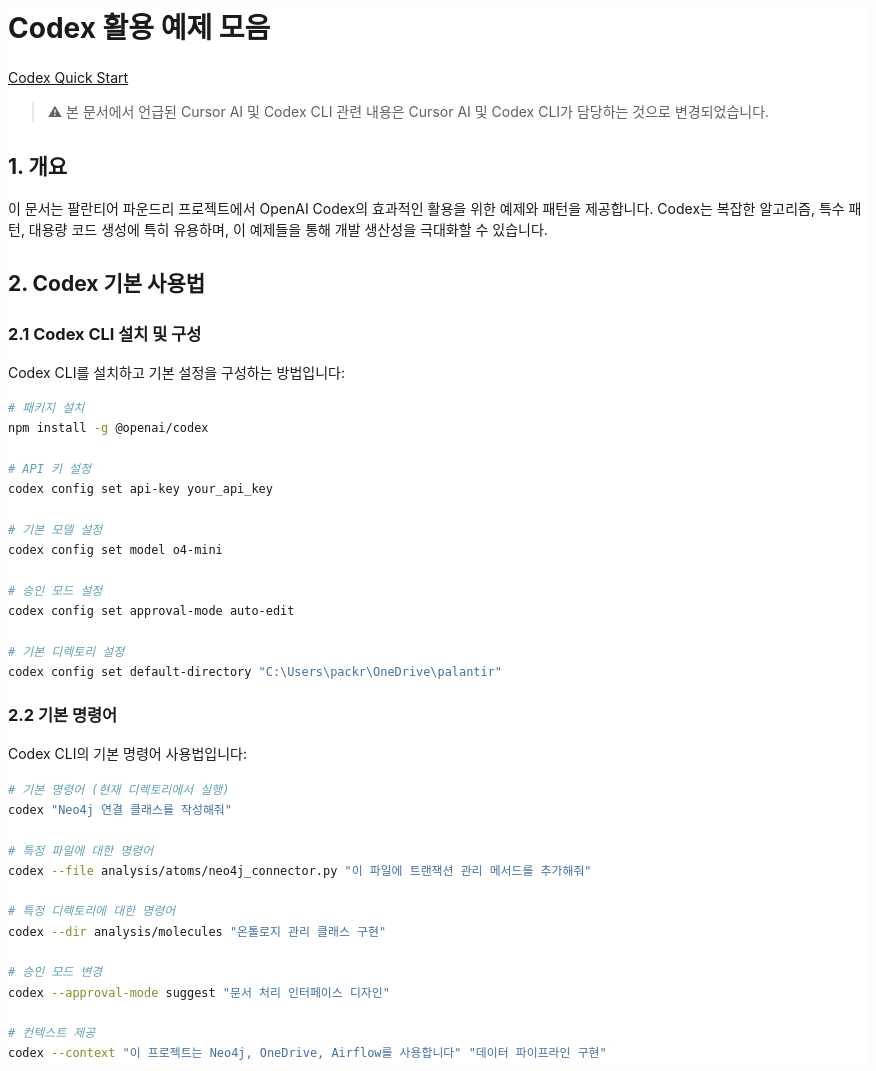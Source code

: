 # Codex 활용 예제 모음

[Codex Quick Start](quick_start_codex.md)
> ⚠️ 본 문서에서 언급된 Cursor AI 및 Codex CLI 관련 내용은 Cursor AI 및 Codex CLI가 담당하는 것으로 변경되었습니다.

## 1. 개요

이 문서는 팔란티어 파운드리 프로젝트에서 OpenAI Codex의 효과적인 활용을 위한 예제와 패턴을 제공합니다. Codex는 복잡한 알고리즘, 특수 패턴, 대용량 코드 생성에 특히 유용하며, 이 예제들을 통해 개발 생산성을 극대화할 수 있습니다.

## 2. Codex 기본 사용법

### 2.1 Codex CLI 설치 및 구성

Codex CLI를 설치하고 기본 설정을 구성하는 방법입니다:

```bash
# 패키지 설치
npm install -g @openai/codex

# API 키 설정
codex config set api-key your_api_key

# 기본 모델 설정
codex config set model o4-mini

# 승인 모드 설정
codex config set approval-mode auto-edit

# 기본 디렉토리 설정
codex config set default-directory "C:\Users\packr\OneDrive\palantir"
```

### 2.2 기본 명령어

Codex CLI의 기본 명령어 사용법입니다:

```bash
# 기본 명령어 (현재 디렉토리에서 실행)
codex "Neo4j 연결 클래스를 작성해줘"

# 특정 파일에 대한 명령어
codex --file analysis/atoms/neo4j_connector.py "이 파일에 트랜잭션 관리 메서드를 추가해줘"

# 특정 디렉토리에 대한 명령어
codex --dir analysis/molecules "온톨로지 관리 클래스 구현"

# 승인 모드 변경
codex --approval-mode suggest "문서 처리 인터페이스 디자인"

# 컨텍스트 제공
codex --context "이 프로젝트는 Neo4j, OneDrive, Airflow를 사용합니다" "데이터 파이프라인 구현"
```
